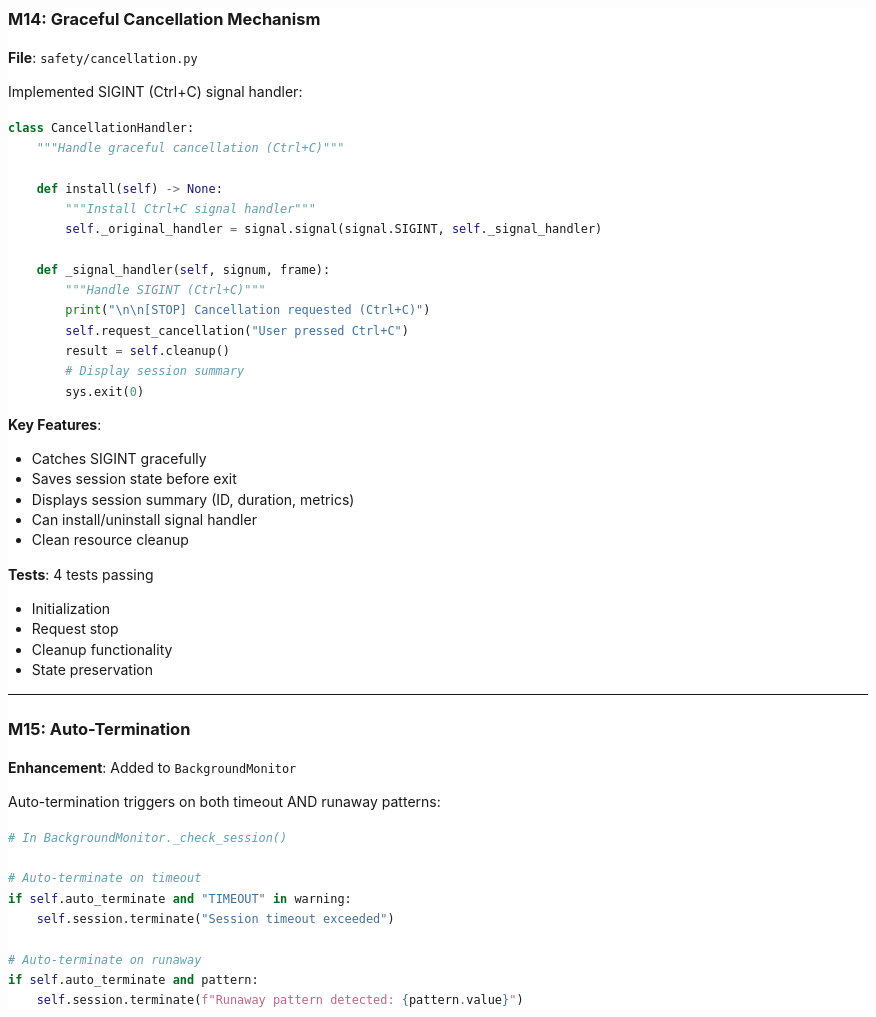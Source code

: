 
### M14: Graceful Cancellation Mechanism

**File**: `safety/cancellation.py`

Implemented SIGINT (Ctrl+C) signal handler:

```python
class CancellationHandler:
    """Handle graceful cancellation (Ctrl+C)"""

    def install(self) -> None:
        """Install Ctrl+C signal handler"""
        self._original_handler = signal.signal(signal.SIGINT, self._signal_handler)

    def _signal_handler(self, signum, frame):
        """Handle SIGINT (Ctrl+C)"""
        print("\n\n[STOP] Cancellation requested (Ctrl+C)")
        self.request_cancellation("User pressed Ctrl+C")
        result = self.cleanup()
        # Display session summary
        sys.exit(0)
```

**Key Features**:
- Catches SIGINT gracefully
- Saves session state before exit
- Displays session summary (ID, duration, metrics)
- Can install/uninstall signal handler
- Clean resource cleanup

**Tests**: 4 tests passing
- Initialization
- Request stop
- Cleanup functionality
- State preservation

---

### M15: Auto-Termination

**Enhancement**: Added to `BackgroundMonitor`

Auto-termination triggers on both timeout AND runaway patterns:

```python
# In BackgroundMonitor._check_session()

# Auto-terminate on timeout
if self.auto_terminate and "TIMEOUT" in warning:
    self.session.terminate("Session timeout exceeded")

# Auto-terminate on runaway
if self.auto_terminate and pattern:
    self.session.terminate(f"Runaway pattern detected: {pattern.value}")
```
